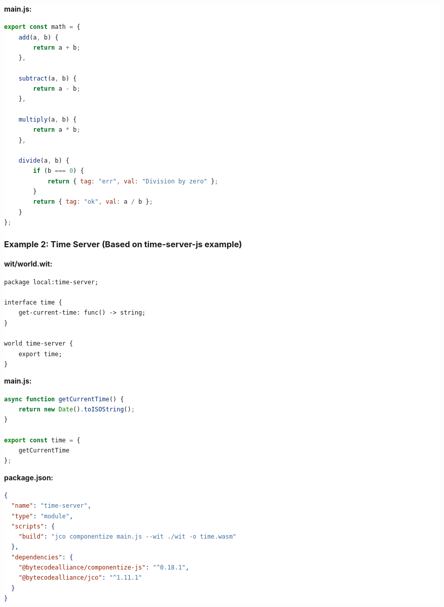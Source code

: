 **main.js:**
```javascript
export const math = {
    add(a, b) {
        return a + b;
    },
    
    subtract(a, b) {
        return a - b;
    },
    
    multiply(a, b) {
        return a * b;
    },
    
    divide(a, b) {
        if (b === 0) {
            return { tag: "err", val: "Division by zero" };
        }
        return { tag: "ok", val: a / b };
    }
};
```

### Example 2: Time Server (Based on time-server-js example)

**wit/world.wit:**
```wit
package local:time-server;

interface time {
    get-current-time: func() -> string;
}

world time-server {
    export time;
}
```

**main.js:**
```javascript
async function getCurrentTime() {
    return new Date().toISOString();
}

export const time = {
    getCurrentTime
};
```

**package.json:**
```json
{
  "name": "time-server",
  "type": "module",
  "scripts": {
    "build": "jco componentize main.js --wit ./wit -o time.wasm"
  },
  "dependencies": {
    "@bytecodealliance/componentize-js": "^0.18.1",
    "@bytecodealliance/jco": "^1.11.1"
  }
}
```
